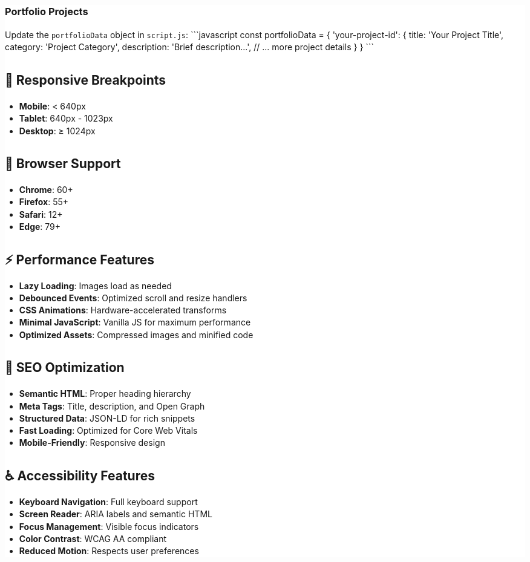 ### **Portfolio Projects**
Update the `portfolioData` object in `script.js`:
\`\`\`javascript
const portfolioData = {
  'your-project-id': {
    title: 'Your Project Title',
    category: 'Project Category',
    description: 'Brief description...',
    // ... more project details
  }
}
\`\`\`

## 📱 Responsive Breakpoints

- **Mobile**: < 640px
- **Tablet**: 640px - 1023px  
- **Desktop**: ≥ 1024px

## 🔧 Browser Support

- **Chrome**: 60+
- **Firefox**: 55+
- **Safari**: 12+
- **Edge**: 79+

## ⚡ Performance Features

- **Lazy Loading**: Images load as needed
- **Debounced Events**: Optimized scroll and resize handlers
- **CSS Animations**: Hardware-accelerated transforms
- **Minimal JavaScript**: Vanilla JS for maximum performance
- **Optimized Assets**: Compressed images and minified code

## 🎯 SEO Optimization

- **Semantic HTML**: Proper heading hierarchy
- **Meta Tags**: Title, description, and Open Graph
- **Structured Data**: JSON-LD for rich snippets
- **Fast Loading**: Optimized for Core Web Vitals
- **Mobile-Friendly**: Responsive design

## ♿ Accessibility Features

- **Keyboard Navigation**: Full keyboard support
- **Screen Reader**: ARIA labels and semantic HTML
- **Focus Management**: Visible focus indicators
- **Color Contrast**: WCAG AA compliant
- **Reduced Motion**: Respects user preferences
